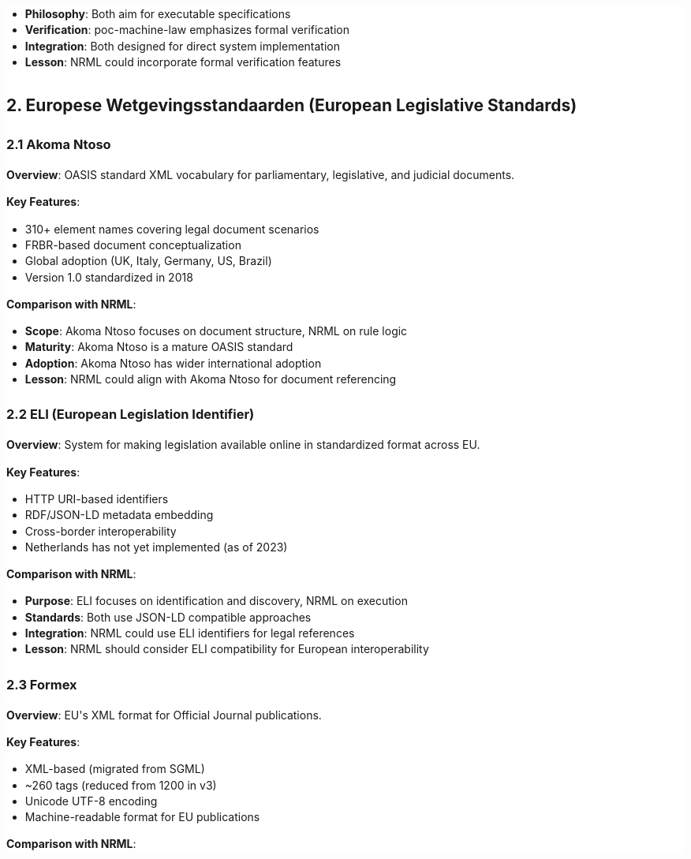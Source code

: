 - **Philosophy**: Both aim for executable specifications
- **Verification**: poc-machine-law emphasizes formal verification
- **Integration**: Both designed for direct system implementation
- **Lesson**: NRML could incorporate formal verification features

## 2. Europese Wetgevingsstandaarden (European Legislative Standards)

### 2.1 Akoma Ntoso

**Overview**: OASIS standard XML vocabulary for parliamentary, legislative, and judicial documents.

**Key Features**:

- 310+ element names covering legal document scenarios
- FRBR-based document conceptualization
- Global adoption (UK, Italy, Germany, US, Brazil)
- Version 1.0 standardized in 2018

**Comparison with NRML**:

- **Scope**: Akoma Ntoso focuses on document structure, NRML on rule logic
- **Maturity**: Akoma Ntoso is a mature OASIS standard
- **Adoption**: Akoma Ntoso has wider international adoption
- **Lesson**: NRML could align with Akoma Ntoso for document referencing

### 2.2 ELI (European Legislation Identifier)

**Overview**: System for making legislation available online in standardized format across EU.

**Key Features**:

- HTTP URI-based identifiers
- RDF/JSON-LD metadata embedding
- Cross-border interoperability
- Netherlands has not yet implemented (as of 2023)

**Comparison with NRML**:

- **Purpose**: ELI focuses on identification and discovery, NRML on execution
- **Standards**: Both use JSON-LD compatible approaches
- **Integration**: NRML could use ELI identifiers for legal references
- **Lesson**: NRML should consider ELI compatibility for European interoperability

### 2.3 Formex

**Overview**: EU's XML format for Official Journal publications.

**Key Features**:

- XML-based (migrated from SGML)
- ~260 tags (reduced from 1200 in v3)
- Unicode UTF-8 encoding
- Machine-readable format for EU publications

**Comparison with NRML**:
